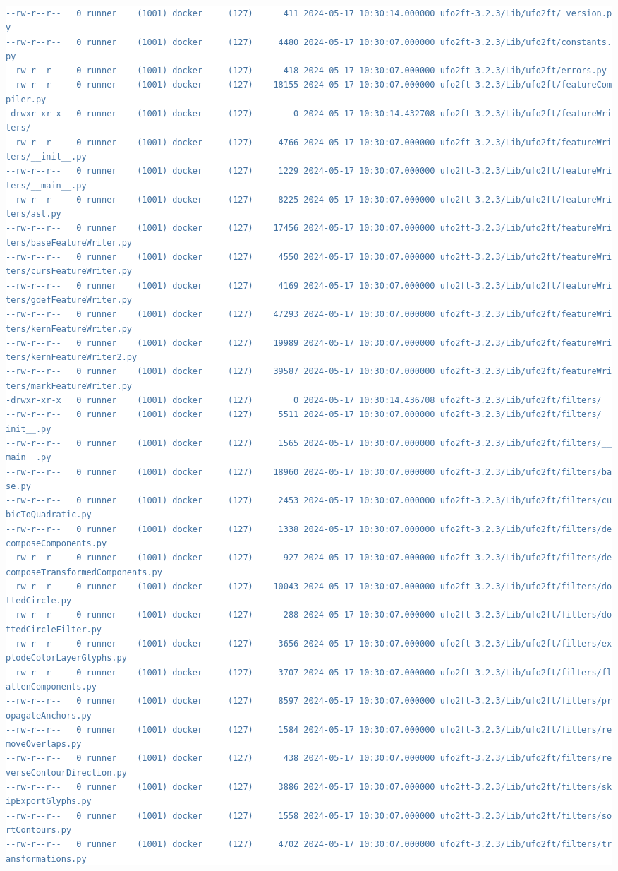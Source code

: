 ```diff
--rw-r--r--   0 runner    (1001) docker     (127)      411 2024-05-17 10:30:14.000000 ufo2ft-3.2.3/Lib/ufo2ft/_version.py
--rw-r--r--   0 runner    (1001) docker     (127)     4480 2024-05-17 10:30:07.000000 ufo2ft-3.2.3/Lib/ufo2ft/constants.py
--rw-r--r--   0 runner    (1001) docker     (127)      418 2024-05-17 10:30:07.000000 ufo2ft-3.2.3/Lib/ufo2ft/errors.py
--rw-r--r--   0 runner    (1001) docker     (127)    18155 2024-05-17 10:30:07.000000 ufo2ft-3.2.3/Lib/ufo2ft/featureCompiler.py
-drwxr-xr-x   0 runner    (1001) docker     (127)        0 2024-05-17 10:30:14.432708 ufo2ft-3.2.3/Lib/ufo2ft/featureWriters/
--rw-r--r--   0 runner    (1001) docker     (127)     4766 2024-05-17 10:30:07.000000 ufo2ft-3.2.3/Lib/ufo2ft/featureWriters/__init__.py
--rw-r--r--   0 runner    (1001) docker     (127)     1229 2024-05-17 10:30:07.000000 ufo2ft-3.2.3/Lib/ufo2ft/featureWriters/__main__.py
--rw-r--r--   0 runner    (1001) docker     (127)     8225 2024-05-17 10:30:07.000000 ufo2ft-3.2.3/Lib/ufo2ft/featureWriters/ast.py
--rw-r--r--   0 runner    (1001) docker     (127)    17456 2024-05-17 10:30:07.000000 ufo2ft-3.2.3/Lib/ufo2ft/featureWriters/baseFeatureWriter.py
--rw-r--r--   0 runner    (1001) docker     (127)     4550 2024-05-17 10:30:07.000000 ufo2ft-3.2.3/Lib/ufo2ft/featureWriters/cursFeatureWriter.py
--rw-r--r--   0 runner    (1001) docker     (127)     4169 2024-05-17 10:30:07.000000 ufo2ft-3.2.3/Lib/ufo2ft/featureWriters/gdefFeatureWriter.py
--rw-r--r--   0 runner    (1001) docker     (127)    47293 2024-05-17 10:30:07.000000 ufo2ft-3.2.3/Lib/ufo2ft/featureWriters/kernFeatureWriter.py
--rw-r--r--   0 runner    (1001) docker     (127)    19989 2024-05-17 10:30:07.000000 ufo2ft-3.2.3/Lib/ufo2ft/featureWriters/kernFeatureWriter2.py
--rw-r--r--   0 runner    (1001) docker     (127)    39587 2024-05-17 10:30:07.000000 ufo2ft-3.2.3/Lib/ufo2ft/featureWriters/markFeatureWriter.py
-drwxr-xr-x   0 runner    (1001) docker     (127)        0 2024-05-17 10:30:14.436708 ufo2ft-3.2.3/Lib/ufo2ft/filters/
--rw-r--r--   0 runner    (1001) docker     (127)     5511 2024-05-17 10:30:07.000000 ufo2ft-3.2.3/Lib/ufo2ft/filters/__init__.py
--rw-r--r--   0 runner    (1001) docker     (127)     1565 2024-05-17 10:30:07.000000 ufo2ft-3.2.3/Lib/ufo2ft/filters/__main__.py
--rw-r--r--   0 runner    (1001) docker     (127)    18960 2024-05-17 10:30:07.000000 ufo2ft-3.2.3/Lib/ufo2ft/filters/base.py
--rw-r--r--   0 runner    (1001) docker     (127)     2453 2024-05-17 10:30:07.000000 ufo2ft-3.2.3/Lib/ufo2ft/filters/cubicToQuadratic.py
--rw-r--r--   0 runner    (1001) docker     (127)     1338 2024-05-17 10:30:07.000000 ufo2ft-3.2.3/Lib/ufo2ft/filters/decomposeComponents.py
--rw-r--r--   0 runner    (1001) docker     (127)      927 2024-05-17 10:30:07.000000 ufo2ft-3.2.3/Lib/ufo2ft/filters/decomposeTransformedComponents.py
--rw-r--r--   0 runner    (1001) docker     (127)    10043 2024-05-17 10:30:07.000000 ufo2ft-3.2.3/Lib/ufo2ft/filters/dottedCircle.py
--rw-r--r--   0 runner    (1001) docker     (127)      288 2024-05-17 10:30:07.000000 ufo2ft-3.2.3/Lib/ufo2ft/filters/dottedCircleFilter.py
--rw-r--r--   0 runner    (1001) docker     (127)     3656 2024-05-17 10:30:07.000000 ufo2ft-3.2.3/Lib/ufo2ft/filters/explodeColorLayerGlyphs.py
--rw-r--r--   0 runner    (1001) docker     (127)     3707 2024-05-17 10:30:07.000000 ufo2ft-3.2.3/Lib/ufo2ft/filters/flattenComponents.py
--rw-r--r--   0 runner    (1001) docker     (127)     8597 2024-05-17 10:30:07.000000 ufo2ft-3.2.3/Lib/ufo2ft/filters/propagateAnchors.py
--rw-r--r--   0 runner    (1001) docker     (127)     1584 2024-05-17 10:30:07.000000 ufo2ft-3.2.3/Lib/ufo2ft/filters/removeOverlaps.py
--rw-r--r--   0 runner    (1001) docker     (127)      438 2024-05-17 10:30:07.000000 ufo2ft-3.2.3/Lib/ufo2ft/filters/reverseContourDirection.py
--rw-r--r--   0 runner    (1001) docker     (127)     3886 2024-05-17 10:30:07.000000 ufo2ft-3.2.3/Lib/ufo2ft/filters/skipExportGlyphs.py
--rw-r--r--   0 runner    (1001) docker     (127)     1558 2024-05-17 10:30:07.000000 ufo2ft-3.2.3/Lib/ufo2ft/filters/sortContours.py
--rw-r--r--   0 runner    (1001) docker     (127)     4702 2024-05-17 10:30:07.000000 ufo2ft-3.2.3/Lib/ufo2ft/filters/transformations.py
```